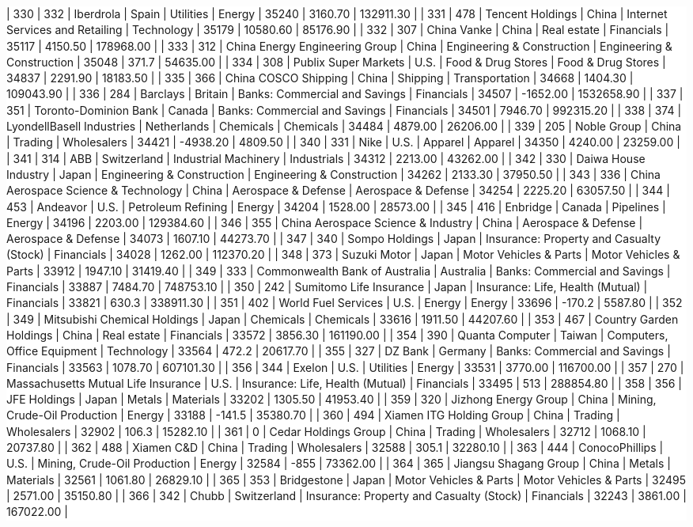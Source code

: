 | 330 | 332 | Iberdrola | Spain | Utilities | Energy | 35240 | 3160.70 | 132911.30 |
| 331 | 478 | Tencent Holdings | China | Internet Services and Retailing | Technology | 35179 | 10580.60 | 85176.90 |
| 332 | 307 | China Vanke | China | Real estate | Financials | 35117 | 4150.50 | 178968.00 |
| 333 | 312 | China Energy Engineering Group | China | Engineering & Construction | Engineering & Construction | 35048 | 371.7 | 54635.00 |
| 334 | 308 | Publix Super Markets | U.S. | Food & Drug Stores | Food & Drug Stores | 34837 | 2291.90 | 18183.50 |
| 335 | 366 | China COSCO Shipping | China | Shipping | Transportation | 34668 | 1404.30 | 109043.90 |
| 336 | 284 | Barclays | Britain | Banks: Commercial and Savings | Financials | 34507 | -1652.00 | 1532658.90 |
| 337 | 351 | Toronto-Dominion Bank | Canada | Banks: Commercial and Savings | Financials | 34501 | 7946.70 | 992315.20 |
| 338 | 374 | LyondellBasell Industries | Netherlands | Chemicals | Chemicals | 34484 | 4879.00 | 26206.00 |
| 339 | 205 | Noble Group | China | Trading | Wholesalers | 34421 | -4938.20 | 4809.50 |
| 340 | 331 | Nike | U.S. | Apparel | Apparel | 34350 | 4240.00 | 23259.00 |
| 341 | 314 | ABB | Switzerland | Industrial Machinery | Industrials | 34312 | 2213.00 | 43262.00 |
| 342 | 330 | Daiwa House Industry | Japan | Engineering & Construction | Engineering & Construction | 34262 | 2133.30 | 37950.50 |
| 343 | 336 | China Aerospace Science & Technology | China | Aerospace & Defense | Aerospace & Defense | 34254 | 2225.20 | 63057.50 |
| 344 | 453 | Andeavor | U.S. | Petroleum Refining | Energy | 34204 | 1528.00 | 28573.00 |
| 345 | 416 | Enbridge | Canada | Pipelines | Energy | 34196 | 2203.00 | 129384.60 |
| 346 | 355 | China Aerospace Science & Industry | China | Aerospace & Defense | Aerospace & Defense | 34073 | 1607.10 | 44273.70 |
| 347 | 340 | Sompo Holdings | Japan | Insurance: Property and Casualty (Stock) | Financials | 34028 | 1262.00 | 112370.20 |
| 348 | 373 | Suzuki Motor | Japan | Motor Vehicles & Parts | Motor Vehicles & Parts | 33912 | 1947.10 | 31419.40 |
| 349 | 333 | Commonwealth Bank of Australia | Australia | Banks: Commercial and Savings | Financials | 33887 | 7484.70 | 748753.10 |
| 350 | 242 | Sumitomo Life Insurance | Japan | Insurance: Life, Health (Mutual) | Financials | 33821 | 630.3 | 338911.30 |
| 351 | 402 | World Fuel Services | U.S. | Energy | Energy | 33696 | -170.2 | 5587.80 |
| 352 | 349 | Mitsubishi Chemical Holdings | Japan | Chemicals | Chemicals | 33616 | 1911.50 | 44207.60 |
| 353 | 467 | Country Garden Holdings | China | Real estate | Financials | 33572 | 3856.30 | 161190.00 |
| 354 | 390 | Quanta Computer | Taiwan | Computers, Office Equipment | Technology | 33564 | 472.2 | 20617.70 |
| 355 | 327 | DZ Bank | Germany | Banks: Commercial and Savings | Financials | 33563 | 1078.70 | 607101.30 |
| 356 | 344 | Exelon | U.S. | Utilities | Energy | 33531 | 3770.00 | 116700.00 |
| 357 | 270 | Massachusetts Mutual Life Insurance | U.S. | Insurance: Life, Health (Mutual) | Financials | 33495 | 513 | 288854.80 |
| 358 | 356 | JFE Holdings | Japan | Metals | Materials | 33202 | 1305.50 | 41953.40 |
| 359 | 320 | Jizhong Energy Group | China | Mining, Crude-Oil Production | Energy | 33188 | -141.5 | 35380.70 |
| 360 | 494 | Xiamen ITG Holding Group | China | Trading | Wholesalers | 32902 | 106.3 | 15282.10 |
| 361 | 0 | Cedar Holdings Group | China | Trading | Wholesalers | 32712 | 1068.10 | 20737.80 |
| 362 | 488 | Xiamen C&D | China | Trading | Wholesalers | 32588 | 305.1 | 32280.10 |
| 363 | 444 | ConocoPhillips | U.S. | Mining, Crude-Oil Production | Energy | 32584 | -855 | 73362.00 |
| 364 | 365 | Jiangsu Shagang Group | China | Metals | Materials | 32561 | 1061.80 | 26829.10 |
| 365 | 353 | Bridgestone | Japan | Motor Vehicles & Parts | Motor Vehicles & Parts | 32495 | 2571.00 | 35150.80 |
| 366 | 342 | Chubb | Switzerland | Insurance: Property and Casualty (Stock) | Financials | 32243 | 3861.00 | 167022.00 |